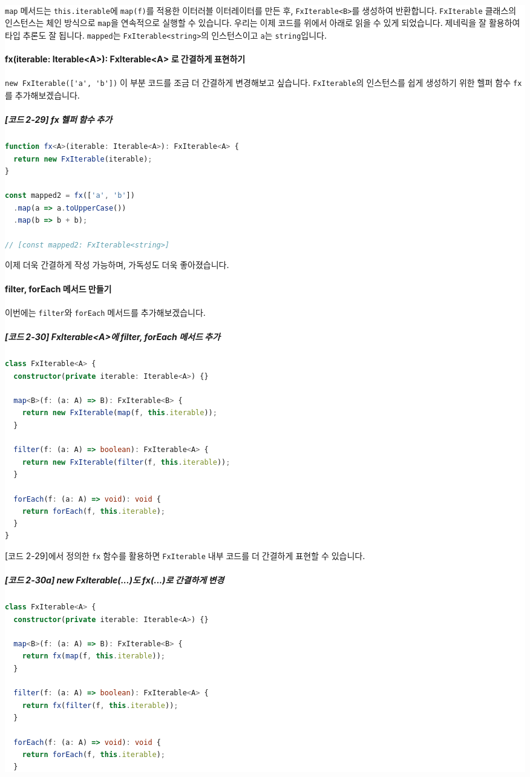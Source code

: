`map` 메서드는 `this.iterable`에 `map(f)`를 적용한 이터러블 이터레이터를 만든 후, `FxIterable<B>`를 생성하여 반환합니다. `FxIterable` 클래스의 인스턴스는 체인 방식으로 `map`을 연속적으로 실행할 수 있습니다. 우리는 이제 코드를 위에서 아래로 읽을 수 있게 되었습니다. 제네릭을 잘 활용하여 타입 추론도 잘 됩니다. `mapped`는 `FxIterable<string>`의 인스턴스이고 `a`는 `string`입니다. 

#### fx(iterable: Iterable\<A>): FxIterable\<A> 로 간결하게 표현하기

`new FxIterable(['a', 'b'])` 이 부분 코드를 조금 더 간결하게 변경해보고 싶습니다. `FxIterable`의 인스턴스를 쉽게 생성하기 위한 헬퍼 함수 `fx`를 추가해보겠습니다.

##### [코드 2-29] fx 헬퍼 함수 추가

```typescript
function fx<A>(iterable: Iterable<A>): FxIterable<A> {
  return new FxIterable(iterable);
}

const mapped2 = fx(['a', 'b'])
  .map(a => a.toUpperCase())
  .map(b => b + b);

// [const mapped2: FxIterable<string>]
```

이제 더욱 간결하게 작성 가능하며, 가독성도 더욱 좋아졌습니다.

#### filter, forEach 메서드 만들기

이번에는 `filter`와 `forEach` 메서드를 추가해보겠습니다.

##### [코드 2-30] FxIterable\<A>에 filter, forEach 메서드 추가

```typescript
class FxIterable<A> {
  constructor(private iterable: Iterable<A>) {}

  map<B>(f: (a: A) => B): FxIterable<B> {
    return new FxIterable(map(f, this.iterable));
  }

  filter(f: (a: A) => boolean): FxIterable<A> {
    return new FxIterable(filter(f, this.iterable));
  }

  forEach(f: (a: A) => void): void {
    return forEach(f, this.iterable);
  }
}
```

[코드 2-29]에서 정의한 `fx` 함수를 활용하면 `FxIterable` 내부 코드를 더 간결하게 표현할 수 있습니다.

##### [코드 2-30a] new FxIterable(...)도 fx(...)로 간결하게 변경

```typescript
class FxIterable<A> {
  constructor(private iterable: Iterable<A>) {}

  map<B>(f: (a: A) => B): FxIterable<B> {
    return fx(map(f, this.iterable));
  }

  filter(f: (a: A) => boolean): FxIterable<A> {
    return fx(filter(f, this.iterable));
  }

  forEach(f: (a: A) => void): void {
    return forEach(f, this.iterable);
  }
```
